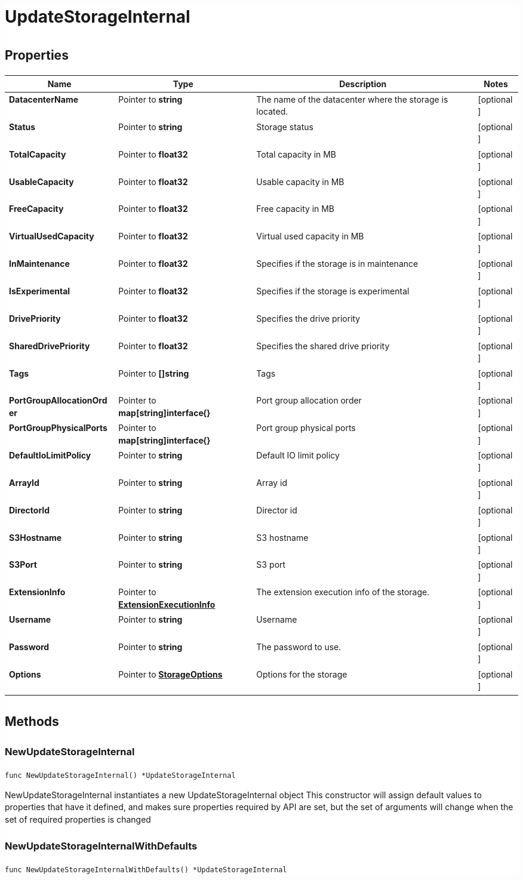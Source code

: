 # UpdateStorageInternal

## Properties

Name | Type | Description | Notes
------------ | ------------- | ------------- | -------------
**DatacenterName** | Pointer to **string** | The name of the datacenter where the storage is located. | [optional] 
**Status** | Pointer to **string** | Storage status | [optional] 
**TotalCapacity** | Pointer to **float32** | Total capacity in MB | [optional] 
**UsableCapacity** | Pointer to **float32** | Usable capacity in MB | [optional] 
**FreeCapacity** | Pointer to **float32** | Free capacity in MB | [optional] 
**VirtualUsedCapacity** | Pointer to **float32** | Virtual used capacity in MB | [optional] 
**InMaintenance** | Pointer to **float32** | Specifies if the storage is in maintenance | [optional] 
**IsExperimental** | Pointer to **float32** | Specifies if the storage is experimental | [optional] 
**DrivePriority** | Pointer to **float32** | Specifies the drive priority | [optional] 
**SharedDrivePriority** | Pointer to **float32** | Specifies the shared drive priority | [optional] 
**Tags** | Pointer to **[]string** | Tags | [optional] 
**PortGroupAllocationOrder** | Pointer to **map[string]interface{}** | Port group allocation order | [optional] 
**PortGroupPhysicalPorts** | Pointer to **map[string]interface{}** | Port group physical ports | [optional] 
**DefaultIoLimitPolicy** | Pointer to **string** | Default IO limit policy | [optional] 
**ArrayId** | Pointer to **string** | Array id | [optional] 
**DirectorId** | Pointer to **string** | Director id | [optional] 
**S3Hostname** | Pointer to **string** | S3 hostname | [optional] 
**S3Port** | Pointer to **string** | S3 port | [optional] 
**ExtensionInfo** | Pointer to [**ExtensionExecutionInfo**](ExtensionExecutionInfo.md) | The extension execution info of the storage. | [optional] 
**Username** | Pointer to **string** | Username | [optional] 
**Password** | Pointer to **string** | The password to use. | [optional] 
**Options** | Pointer to [**StorageOptions**](StorageOptions.md) | Options for the storage | [optional] 

## Methods

### NewUpdateStorageInternal

`func NewUpdateStorageInternal() *UpdateStorageInternal`

NewUpdateStorageInternal instantiates a new UpdateStorageInternal object
This constructor will assign default values to properties that have it defined,
and makes sure properties required by API are set, but the set of arguments
will change when the set of required properties is changed

### NewUpdateStorageInternalWithDefaults

`func NewUpdateStorageInternalWithDefaults() *UpdateStorageInternal`
